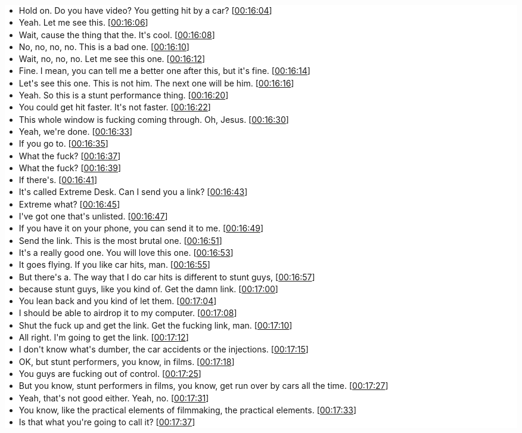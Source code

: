 *  Hold on. Do you have video? You getting hit by a car? [[00:16:04](https://www.youtube.com/watch?v=j3qfmkJNMmA&t=964.0s)]
*  Yeah. Let me see this. [[00:16:06](https://www.youtube.com/watch?v=j3qfmkJNMmA&t=966.0s)]
*  Wait, cause the thing that the. It's cool. [[00:16:08](https://www.youtube.com/watch?v=j3qfmkJNMmA&t=968.0s)]
*  No, no, no, no. This is a bad one. [[00:16:10](https://www.youtube.com/watch?v=j3qfmkJNMmA&t=970.0s)]
*  Wait, no, no, no. Let me see this one. [[00:16:12](https://www.youtube.com/watch?v=j3qfmkJNMmA&t=972.0s)]
*  Fine. I mean, you can tell me a better one after this, but it's fine. [[00:16:14](https://www.youtube.com/watch?v=j3qfmkJNMmA&t=974.0s)]
*  Let's see this one. This is not him. The next one will be him. [[00:16:16](https://www.youtube.com/watch?v=j3qfmkJNMmA&t=976.0s)]
*  Yeah. So this is a stunt performance thing. [[00:16:20](https://www.youtube.com/watch?v=j3qfmkJNMmA&t=980.0s)]
*  You could get hit faster. It's not faster. [[00:16:22](https://www.youtube.com/watch?v=j3qfmkJNMmA&t=982.0s)]
*  This whole window is fucking coming through. Oh, Jesus. [[00:16:30](https://www.youtube.com/watch?v=j3qfmkJNMmA&t=990.0s)]
*  Yeah, we're done. [[00:16:33](https://www.youtube.com/watch?v=j3qfmkJNMmA&t=993.0s)]
*  If you go to. [[00:16:35](https://www.youtube.com/watch?v=j3qfmkJNMmA&t=995.0s)]
*  What the fuck? [[00:16:37](https://www.youtube.com/watch?v=j3qfmkJNMmA&t=997.0s)]
*  What the fuck? [[00:16:39](https://www.youtube.com/watch?v=j3qfmkJNMmA&t=999.0s)]
*  If there's. [[00:16:41](https://www.youtube.com/watch?v=j3qfmkJNMmA&t=1001.0s)]
*  It's called Extreme Desk. Can I send you a link? [[00:16:43](https://www.youtube.com/watch?v=j3qfmkJNMmA&t=1003.0s)]
*  Extreme what? [[00:16:45](https://www.youtube.com/watch?v=j3qfmkJNMmA&t=1005.0s)]
*  I've got one that's unlisted. [[00:16:47](https://www.youtube.com/watch?v=j3qfmkJNMmA&t=1007.0s)]
*  If you have it on your phone, you can send it to me. [[00:16:49](https://www.youtube.com/watch?v=j3qfmkJNMmA&t=1009.0s)]
*  Send the link. This is the most brutal one. [[00:16:51](https://www.youtube.com/watch?v=j3qfmkJNMmA&t=1011.0s)]
*  It's a really good one. You will love this one. [[00:16:53](https://www.youtube.com/watch?v=j3qfmkJNMmA&t=1013.0s)]
*  It goes flying. If you like car hits, man. [[00:16:55](https://www.youtube.com/watch?v=j3qfmkJNMmA&t=1015.0s)]
*  But there's a. The way that I do car hits is different to stunt guys, [[00:16:57](https://www.youtube.com/watch?v=j3qfmkJNMmA&t=1017.0s)]
*  because stunt guys, like you kind of. Get the damn link. [[00:17:00](https://www.youtube.com/watch?v=j3qfmkJNMmA&t=1020.0s)]
*  You lean back and you kind of let them. [[00:17:04](https://www.youtube.com/watch?v=j3qfmkJNMmA&t=1024.0s)]
*  I should be able to airdrop it to my computer. [[00:17:08](https://www.youtube.com/watch?v=j3qfmkJNMmA&t=1028.0s)]
*  Shut the fuck up and get the link. Get the fucking link, man. [[00:17:10](https://www.youtube.com/watch?v=j3qfmkJNMmA&t=1030.0s)]
*  All right. I'm going to get the link. [[00:17:12](https://www.youtube.com/watch?v=j3qfmkJNMmA&t=1032.0s)]
*  I don't know what's dumber, the car accidents or the injections. [[00:17:15](https://www.youtube.com/watch?v=j3qfmkJNMmA&t=1035.0s)]
*  OK, but stunt performers, you know, in films. [[00:17:18](https://www.youtube.com/watch?v=j3qfmkJNMmA&t=1038.0s)]
*  You guys are fucking out of control. [[00:17:25](https://www.youtube.com/watch?v=j3qfmkJNMmA&t=1045.0s)]
*  But you know, stunt performers in films, you know, get run over by cars all the time. [[00:17:27](https://www.youtube.com/watch?v=j3qfmkJNMmA&t=1047.0s)]
*  Yeah, that's not good either. Yeah, no. [[00:17:31](https://www.youtube.com/watch?v=j3qfmkJNMmA&t=1051.0s)]
*  You know, like the practical elements of filmmaking, the practical elements. [[00:17:33](https://www.youtube.com/watch?v=j3qfmkJNMmA&t=1053.0s)]
*  Is that what you're going to call it? [[00:17:37](https://www.youtube.com/watch?v=j3qfmkJNMmA&t=1057.0s)]